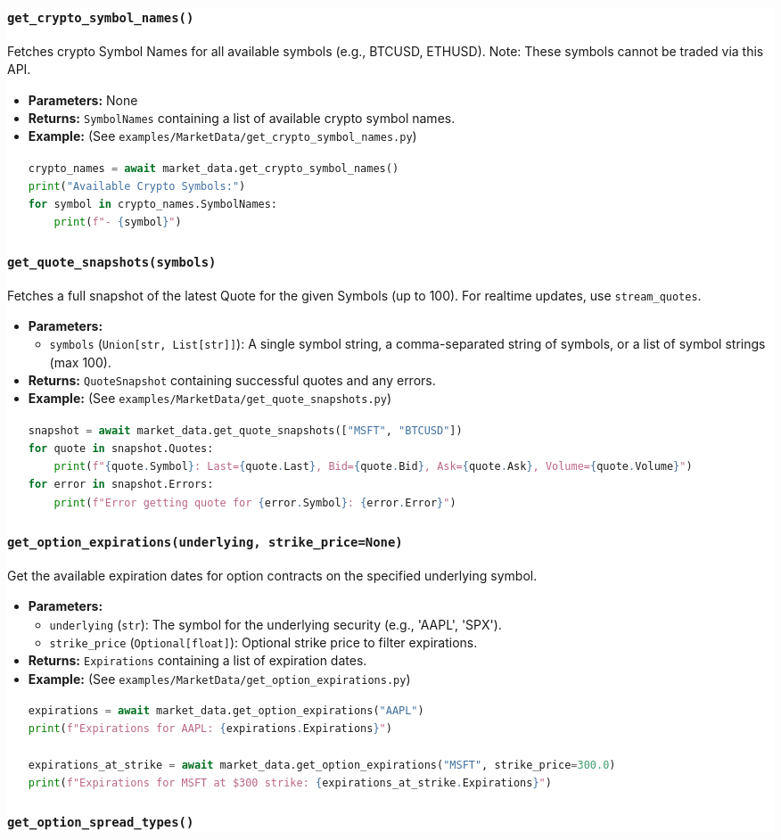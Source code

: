 ### `get_crypto_symbol_names()`

Fetches crypto Symbol Names for all available symbols (e.g., BTCUSD, ETHUSD). Note: These symbols cannot be traded via this API.

*   **Parameters:** None
*   **Returns:** `SymbolNames` containing a list of available crypto symbol names.
*   **Example:** (See `examples/MarketData/get_crypto_symbol_names.py`)
    ```python
    crypto_names = await market_data.get_crypto_symbol_names()
    print("Available Crypto Symbols:")
    for symbol in crypto_names.SymbolNames:
        print(f"- {symbol}")
    ```

### `get_quote_snapshots(symbols)`

Fetches a full snapshot of the latest Quote for the given Symbols (up to 100). For realtime updates, use `stream_quotes`.

*   **Parameters:**
    *   `symbols` (`Union[str, List[str]]`): A single symbol string, a comma-separated string of symbols, or a list of symbol strings (max 100).
*   **Returns:** `QuoteSnapshot` containing successful quotes and any errors.
*   **Example:** (See `examples/MarketData/get_quote_snapshots.py`)
    ```python
    snapshot = await market_data.get_quote_snapshots(["MSFT", "BTCUSD"])
    for quote in snapshot.Quotes:
        print(f"{quote.Symbol}: Last={quote.Last}, Bid={quote.Bid}, Ask={quote.Ask}, Volume={quote.Volume}")
    for error in snapshot.Errors:
        print(f"Error getting quote for {error.Symbol}: {error.Error}")
    ```

### `get_option_expirations(underlying, strike_price=None)`

Get the available expiration dates for option contracts on the specified underlying symbol.

*   **Parameters:**
    *   `underlying` (`str`): The symbol for the underlying security (e.g., 'AAPL', 'SPX').
    *   `strike_price` (`Optional[float]`): Optional strike price to filter expirations.
*   **Returns:** `Expirations` containing a list of expiration dates.
*   **Example:** (See `examples/MarketData/get_option_expirations.py`)
    ```python
    expirations = await market_data.get_option_expirations("AAPL")
    print(f"Expirations for AAPL: {expirations.Expirations}")

    expirations_at_strike = await market_data.get_option_expirations("MSFT", strike_price=300.0)
    print(f"Expirations for MSFT at $300 strike: {expirations_at_strike.Expirations}")
    ```

### `get_option_spread_types()`
